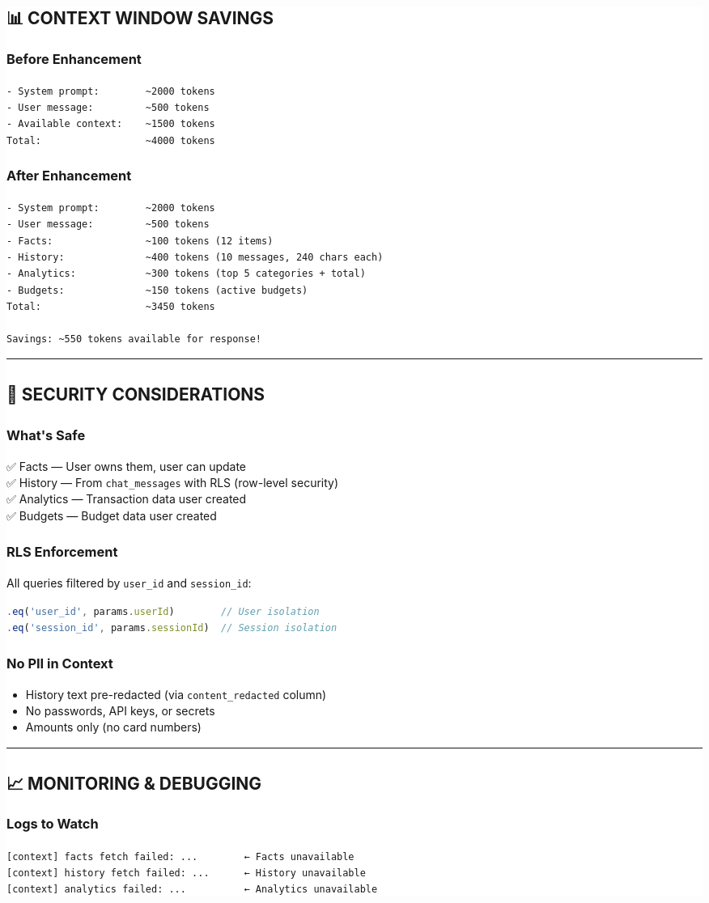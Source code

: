 ## 📊 CONTEXT WINDOW SAVINGS

### Before Enhancement
```
- System prompt:        ~2000 tokens
- User message:         ~500 tokens
- Available context:    ~1500 tokens
Total:                  ~4000 tokens
```

### After Enhancement
```
- System prompt:        ~2000 tokens
- User message:         ~500 tokens
- Facts:                ~100 tokens (12 items)
- History:              ~400 tokens (10 messages, 240 chars each)
- Analytics:            ~300 tokens (top 5 categories + total)
- Budgets:              ~150 tokens (active budgets)
Total:                  ~3450 tokens

Savings: ~550 tokens available for response!
```

---

## 🔐 SECURITY CONSIDERATIONS

### What's Safe
✅ Facts — User owns them, user can update  
✅ History — From `chat_messages` with RLS (row-level security)  
✅ Analytics — Transaction data user created  
✅ Budgets — Budget data user created  

### RLS Enforcement
All queries filtered by `user_id` and `session_id`:
```typescript
.eq('user_id', params.userId)        // User isolation
.eq('session_id', params.sessionId)  // Session isolation
```

### No PII in Context
- History text pre-redacted (via `content_redacted` column)
- No passwords, API keys, or secrets
- Amounts only (no card numbers)

---

## 📈 MONITORING & DEBUGGING

### Logs to Watch
```
[context] facts fetch failed: ...        ← Facts unavailable
[context] history fetch failed: ...      ← History unavailable
[context] analytics failed: ...          ← Analytics unavailable
```
